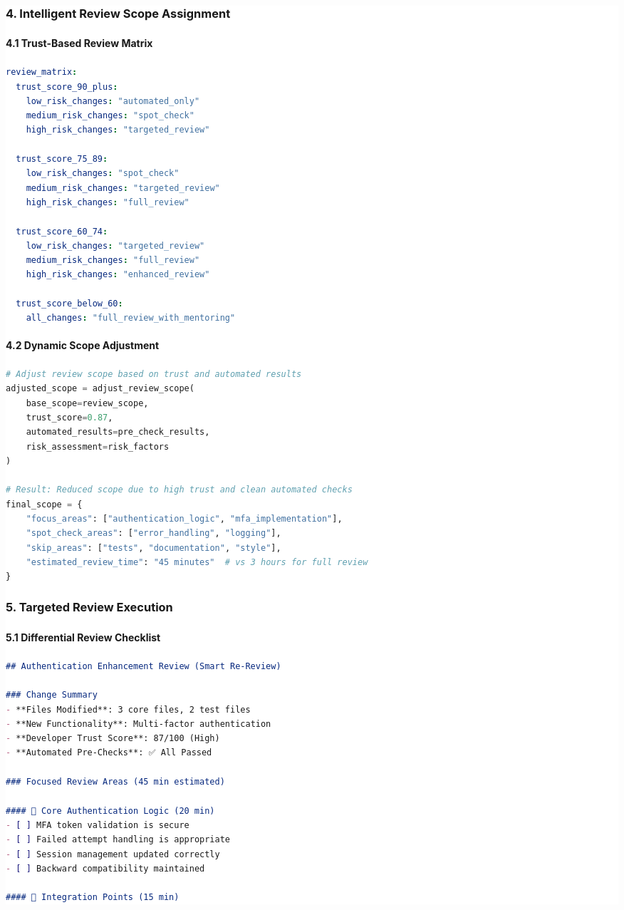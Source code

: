 ### 4. Intelligent Review Scope Assignment

#### 4.1 Trust-Based Review Matrix
```yaml
review_matrix:
  trust_score_90_plus:
    low_risk_changes: "automated_only"
    medium_risk_changes: "spot_check"
    high_risk_changes: "targeted_review"

  trust_score_75_89:
    low_risk_changes: "spot_check"
    medium_risk_changes: "targeted_review"
    high_risk_changes: "full_review"

  trust_score_60_74:
    low_risk_changes: "targeted_review"
    medium_risk_changes: "full_review"
    high_risk_changes: "enhanced_review"

  trust_score_below_60:
    all_changes: "full_review_with_mentoring"
```

#### 4.2 Dynamic Scope Adjustment
```python
# Adjust review scope based on trust and automated results
adjusted_scope = adjust_review_scope(
    base_scope=review_scope,
    trust_score=0.87,
    automated_results=pre_check_results,
    risk_assessment=risk_factors
)

# Result: Reduced scope due to high trust and clean automated checks
final_scope = {
    "focus_areas": ["authentication_logic", "mfa_implementation"],
    "spot_check_areas": ["error_handling", "logging"],
    "skip_areas": ["tests", "documentation", "style"],
    "estimated_review_time": "45 minutes"  # vs 3 hours for full review
}
```

### 5. Targeted Review Execution

#### 5.1 Differential Review Checklist
```markdown
## Authentication Enhancement Review (Smart Re-Review)

### Change Summary
- **Files Modified**: 3 core files, 2 test files
- **New Functionality**: Multi-factor authentication
- **Developer Trust Score**: 87/100 (High)
- **Automated Pre-Checks**: ✅ All Passed

### Focused Review Areas (45 min estimated)

#### 🎯 Core Authentication Logic (20 min)
- [ ] MFA token validation is secure
- [ ] Failed attempt handling is appropriate
- [ ] Session management updated correctly
- [ ] Backward compatibility maintained

#### 🎯 Integration Points (15 min)
```
